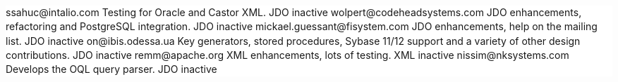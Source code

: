   <contributor type="Inactive Committer">
    <name surname="Sahuc" given="Sebastien"/>
    <email>ssahuc@intalio.com</email>
    <company id="intalio"/>
    <description>Testing for Oracle and Castor XML.</description>
    <project>JDO</project>
    <status>inactive</status>
  </contributor>

  <contributor type="Inactive Committer">
    <name surname="Wolpert" given="Ned"/>
    <email>wolpert@codeheadsystems.com</email>
    <company id="codehead"/>
    <description>JDO enhancements, refactoring and PostgreSQL integration.</description>
    <project>JDO</project>
    <status>inactive</status>
  </contributor>

  <contributor type="Inactive Committer">
    <name surname="Guessant" given="Mickael"/>
    <email>mickael.guessant@fisystem.com</email>
    <description>JDO enhancements, help on the mailing list.</description>
    <project>JDO</project>
    <status>inactive</status>
  </contributor>

  <contributor type="Inactive Committer">
    <name surname="Nitz" given="Oleg"/>
    <email>on@ibis.odessa.ua</email>
    <company id="ibis"/>
    <description>
      Key generators, stored procedures, Sybase 11/12 support and a variety of other
      design contributions.
    </description>
    <project>JDO</project>
    <status>inactive</status>
  </contributor>

  <contributor type="Inactive Committer">
    <name surname="Maucherat" given="Remy"/>
    <email>remm@apache.org</email>
    <company id="sun"/>
    <description>XML enhancements, lots of testing.</description>
    <project>XML</project>
    <status>inactive</status>
  </contributor>

  <contributor type="Inactive Committer">
    <name surname="Karpenstein" given="Nissim"/>
    <email>nissim@nksystems.com</email>
    <company id="nksystems"/>
    <description>Develops the OQL query parser.</description>
    <project>JDO</project>
    <status>inactive</status>
  </contributor>

